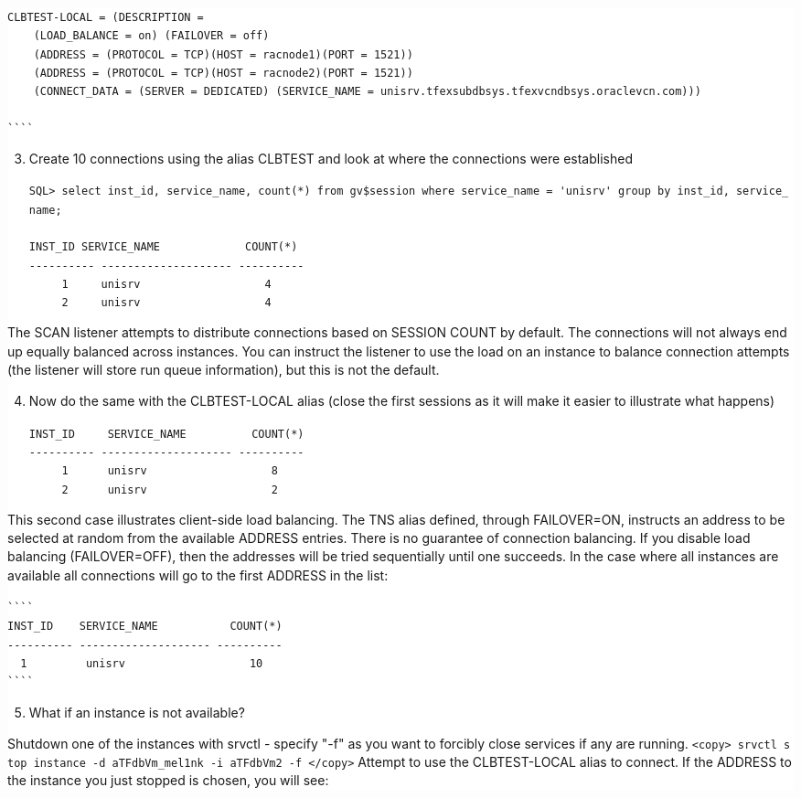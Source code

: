 
    CLBTEST-LOCAL = (DESCRIPTION =
        (LOAD_BALANCE = on) (FAILOVER = off)
        (ADDRESS = (PROTOCOL = TCP)(HOST = racnode1)(PORT = 1521))
        (ADDRESS = (PROTOCOL = TCP)(HOST = racnode2)(PORT = 1521))
        (CONNECT_DATA = (SERVER = DEDICATED) (SERVICE_NAME = unisrv.tfexsubdbsys.tfexvcndbsys.oraclevcn.com)))

    ````
3. Create 10 connections using the alias CLBTEST and look at where the connections were established

    ````
    SQL> select inst_id, service_name, count(*) from gv$session where service_name = 'unisrv' group by inst_id, service_name;

    INST_ID SERVICE_NAME             COUNT(*)
    ---------- -------------------- ----------
         1     unisrv                   4
         2     unisrv                   4

    ````
The SCAN listener attempts to distribute connections based on SESSION COUNT by default. The connections will not always end up equally balanced across instances. You can instruct the listener to use the load on an instance to balance connection attempts (the listener will store run queue information), but this is not the default.

4. Now do the same with the CLBTEST-LOCAL alias (close the first sessions as it will make it easier to illustrate what happens)

    ````  
    INST_ID     SERVICE_NAME          COUNT(*)
    ---------- -------------------- ----------
         1      unisrv                   8
         2      unisrv                   2
    ````
This second case illustrates client-side load balancing. The TNS alias defined, through FAILOVER=ON, instructs an address to be selected at random from the available ADDRESS entries. There is no guarantee of connection balancing. If you disable load balancing \(FAILOVER=OFF\), then the addresses will be tried sequentially until one succeeds. In the case where all instances are available all connections will go to the first ADDRESS in the list:

    ````
    INST_ID    SERVICE_NAME           COUNT(*)
    ---------- -------------------- ----------
      1         unisrv                   10
    ````
5. What if an instance is not available?

Shutdown one of the instances with srvctl - specify \"-f\" as you want to forcibly close services if any are running.
    ````
    <copy>
    srvctl stop instance -d aTFdbVm_mel1nk -i aTFdbVm2 -f
    </copy>
    ````
Attempt to use the CLBTEST-LOCAL alias to connect. If the ADDRESS to the instance you just stopped is chosen, you will see:
